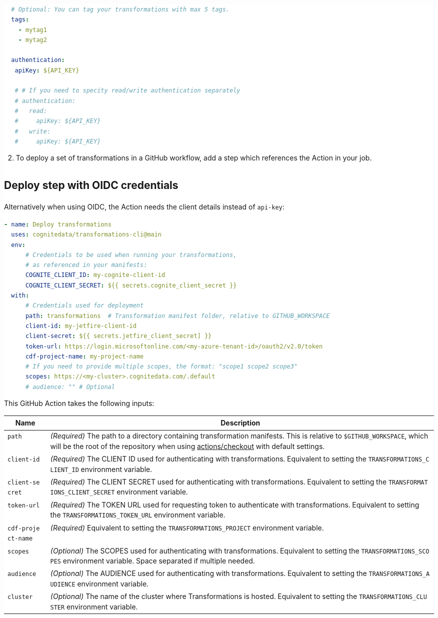 ```yaml
  # Optional: You can tag your transformations with max 5 tags.
  tags:
    - mytag1
    - mytag2

  authentication:
   apiKey: ${API_KEY}

   # # If you need to specity read/write authentication separately
   # authentication:
   #   read:
   #     apiKey: ${API_KEY}
   #   write:
   #     apiKey: ${API_KEY}
```

2. To deploy a set of transformations in a GitHub workflow, add a step which references the Action in your job.

## Deploy step with OIDC credentials

Alternatively when using OIDC, the Action needs the client details instead of `api-key`:
```yaml
- name: Deploy transformations
  uses: cognitedata/transformations-cli@main
  env:
      # Credentials to be used when running your transformations,
      # as referenced in your manifests:
      COGNITE_CLIENT_ID: my-cognite-client-id
      COGNITE_CLIENT_SECRET: ${{ secrets.cognite_client_secret }}
  with:
      # Credentials used for deployment
      path: transformations  # Transformation manifest folder, relative to GITHUB_WORKSPACE
      client-id: my-jetfire-client-id
      client-secret: ${{ secrets.jetfire_client_secret] }}
      token-url: https://login.microsoftonline.com/<my-azure-tenant-id>/oauth2/v2.0/token
      cdf-project-name: my-project-name
      # If you need to provide multiple scopes, the format: "scope1 scope2 scope3"
      scopes: https://<my-cluster>.cognitedata.com/.default
      # audience: "" # Optional
```

This GitHub Action takes the following inputs:

| Name      | Description |
|-----------|-------------|
| `path`    | _(Required)_ The path to a directory containing transformation manifests. This is relative to `$GITHUB_WORKSPACE`, which will be the root of the repository when using [actions/checkout](https://github.com/actions/checkout) with default settings. |
| `client-id` | _(Required)_ The CLIENT ID used for authenticating with transformations. Equivalent to setting the `TRANSFORMATIONS_CLIENT_ID` environment variable. |
| `client-secret` | _(Required)_ The CLIENT SECRET used for authenticating with transformations. Equivalent to setting the `TRANSFORMATIONS_CLIENT_SECRET` environment variable. |
| `token-url` | _(Required)_ The TOKEN URL used for requesting token to authenticate with transformations. Equivalent to setting the `TRANSFORMATIONS_TOKEN_URL` environment variable. |
| `cdf-project-name` | _(Required)_ Equivalent to setting the `TRANSFORMATIONS_PROJECT` environment variable. |
| `scopes` | _(Optional)_ The SCOPES used for authenticating with transformations. Equivalent to setting the `TRANSFORMATIONS_SCOPES` environment variable. Space separated if multiple needed. |
| `audience` | _(Optional)_ The AUDIENCE used for authenticating with transformations. Equivalent to setting the `TRANSFORMATIONS_AUDIENCE` environment variable. |
| `cluster` | _(Optional)_ The name of the cluster where Transformations is hosted. Equivalent to setting the `TRANSFORMATIONS_CLUSTER` environment variable. |
